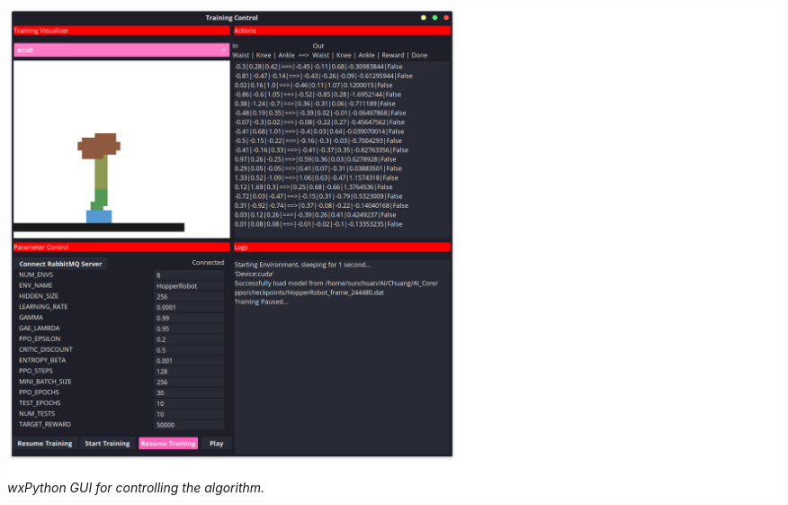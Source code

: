 <img src="assets/images/project/bachelorthesis/gui.png" width="500"/>

*wxPython GUI for controlling the algorithm.*
